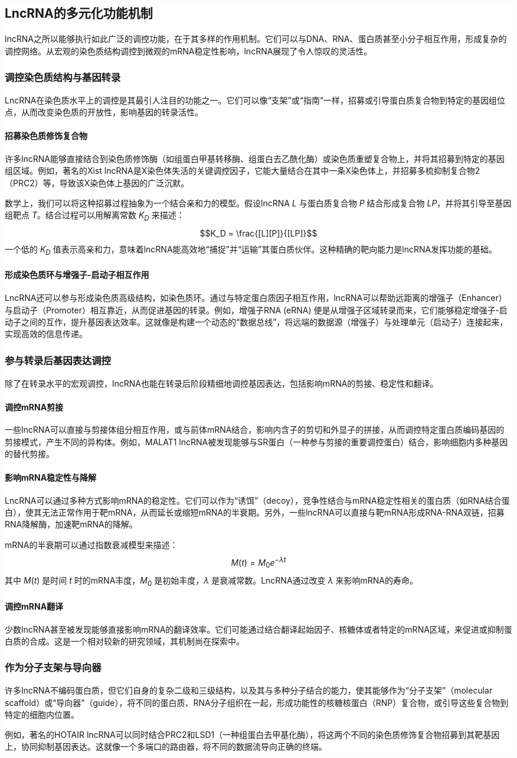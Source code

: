 ## LncRNA的多元化功能机制

lncRNA之所以能够执行如此广泛的调控功能，在于其多样的作用机制。它们可以与DNA、RNA、蛋白质甚至小分子相互作用，形成复杂的调控网络。从宏观的染色质结构调控到微观的mRNA稳定性影响，lncRNA展现了令人惊叹的灵活性。

### 调控染色质结构与基因转录

LncRNA在染色质水平上的调控是其最引人注目的功能之一。它们可以像“支架”或“指南”一样，招募或引导蛋白质复合物到特定的基因组位点，从而改变染色质的开放性，影响基因的转录活性。

#### 招募染色质修饰复合物

许多lncRNA能够直接结合到染色质修饰酶（如组蛋白甲基转移酶、组蛋白去乙酰化酶）或染色质重塑复合物上，并将其招募到特定的基因组区域。例如，著名的Xist lncRNA是X染色体失活的关键调控因子，它能大量结合在其中一条X染色体上，并招募多梳抑制复合物2（PRC2）等，导致该X染色体上基因的广泛沉默。

数学上，我们可以将这种招募过程抽象为一个结合亲和力的模型。假设lncRNA $L$ 与蛋白质复合物 $P$ 结合形成复合物 $LP$，并将其引导至基因组靶点 $T$。结合过程可以用解离常数 $K_D$ 来描述：
$$K_D = \frac{[L][P]}{[LP]}$$
一个低的 $K_D$ 值表示高亲和力，意味着lncRNA能高效地“捕捉”并“运输”其蛋白质伙伴。这种精确的靶向能力是lncRNA发挥功能的基础。

#### 形成染色质环与增强子-启动子相互作用

LncRNA还可以参与形成染色质高级结构，如染色质环。通过与特定蛋白质因子相互作用，lncRNA可以帮助远距离的增强子（Enhancer）与启动子（Promoter）相互靠近，从而促进基因的转录。例如，增强子RNA (eRNA) 便是从增强子区域转录而来，它们能够稳定增强子-启动子之间的互作，提升基因表达效率。这就像是构建一个动态的“数据总线”，将远端的数据源（增强子）与处理单元（启动子）连接起来，实现高效的信息传递。

### 参与转录后基因表达调控

除了在转录水平的宏观调控，lncRNA也能在转录后阶段精细地调控基因表达，包括影响mRNA的剪接、稳定性和翻译。

#### 调控mRNA剪接

一些lncRNA可以直接与剪接体组分相互作用，或与前体mRNA结合，影响内含子的剪切和外显子的拼接，从而调控特定蛋白质编码基因的剪接模式，产生不同的异构体。例如，MALAT1 lncRNA被发现能够与SR蛋白（一种参与剪接的重要调控蛋白）结合，影响细胞内多种基因的替代剪接。

#### 影响mRNA稳定性与降解

LncRNA可以通过多种方式影响mRNA的稳定性。它们可以作为“诱饵”（decoy），竞争性结合与mRNA稳定性相关的蛋白质（如RNA结合蛋白），使其无法正常作用于靶mRNA，从而延长或缩短mRNA的半衰期。另外，一些lncRNA可以直接与靶mRNA形成RNA-RNA双链，招募RNA降解酶，加速靶mRNA的降解。

mRNA的半衰期可以通过指数衰减模型来描述：
$$M(t) = M_0 e^{-\lambda t}$$
其中 $M(t)$ 是时间 $t$ 时的mRNA丰度，$M_0$ 是初始丰度，$\lambda$ 是衰减常数。LncRNA通过改变 $\lambda$ 来影响mRNA的寿命。

#### 调控mRNA翻译

少数lncRNA甚至被发现能够直接影响mRNA的翻译效率。它们可能通过结合翻译起始因子、核糖体或者特定的mRNA区域，来促进或抑制蛋白质的合成。这是一个相对较新的研究领域，其机制尚在探索中。

### 作为分子支架与导向器

许多lncRNA不编码蛋白质，但它们自身的复杂二级和三级结构，以及其与多种分子结合的能力，使其能够作为“分子支架”（molecular scaffold）或“导向器”（guide），将不同的蛋白质、RNA分子组织在一起，形成功能性的核糖核蛋白（RNP）复合物，或引导这些复合物到特定的细胞内位置。

例如，著名的HOTAIR lncRNA可以同时结合PRC2和LSD1（一种组蛋白去甲基化酶），将这两个不同的染色质修饰复合物招募到其靶基因上，协同抑制基因表达。这就像一个多端口的路由器，将不同的数据流导向正确的终端。
